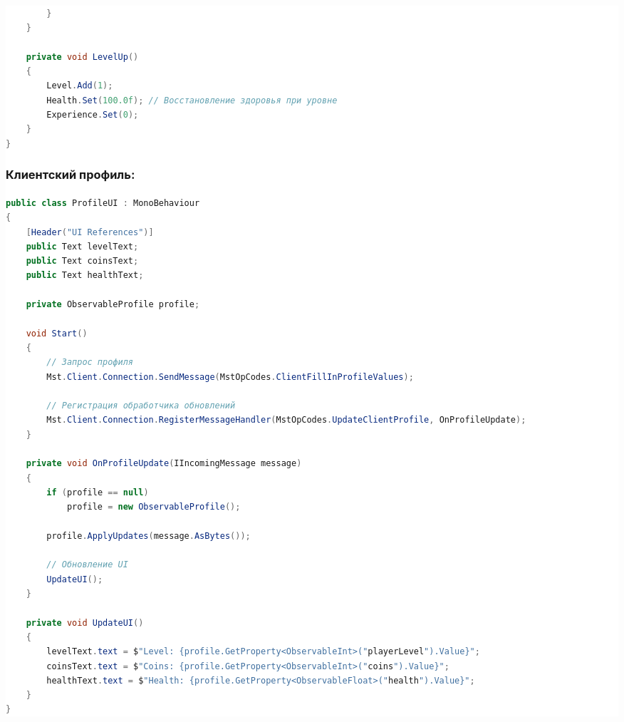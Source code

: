 ```csharp
        }
    }
    
    private void LevelUp()
    {
        Level.Add(1);
        Health.Set(100.0f); // Восстановление здоровья при уровне
        Experience.Set(0);
    }
}
```

### Клиентский профиль:
```csharp
public class ProfileUI : MonoBehaviour
{
    [Header("UI References")]
    public Text levelText;
    public Text coinsText;
    public Text healthText;
    
    private ObservableProfile profile;
    
    void Start()
    {
        // Запрос профиля
        Mst.Client.Connection.SendMessage(MstOpCodes.ClientFillInProfileValues);
        
        // Регистрация обработчика обновлений
        Mst.Client.Connection.RegisterMessageHandler(MstOpCodes.UpdateClientProfile, OnProfileUpdate);
    }
    
    private void OnProfileUpdate(IIncomingMessage message)
    {
        if (profile == null)
            profile = new ObservableProfile();
            
        profile.ApplyUpdates(message.AsBytes());
        
        // Обновление UI
        UpdateUI();
    }
    
    private void UpdateUI()
    {
        levelText.text = $"Level: {profile.GetProperty<ObservableInt>("playerLevel").Value}";
        coinsText.text = $"Coins: {profile.GetProperty<ObservableInt>("coins").Value}";
        healthText.text = $"Health: {profile.GetProperty<ObservableFloat>("health").Value}";
    }
}
```

